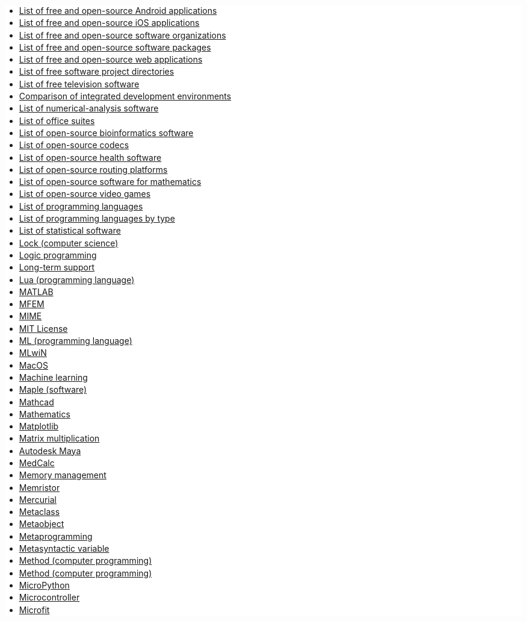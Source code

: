 - [List of free and open-source Android applications](https://en.wikipedia.org/wiki/List_of_free_and_open-source_Android_applications)
- [List of free and open-source iOS applications](https://en.wikipedia.org/wiki/List_of_free_and_open-source_iOS_applications)
- [List of free and open-source software organizations](https://en.wikipedia.org/wiki/List_of_free_and_open-source_software_organizations)
- [List of free and open-source software packages](https://en.wikipedia.org/wiki/List_of_free_and_open-source_software_packages)
- [List of free and open-source web applications](https://en.wikipedia.org/wiki/List_of_free_and_open-source_web_applications)
- [List of free software project directories](https://en.wikipedia.org/wiki/List_of_free_software_project_directories)
- [List of free television software](https://en.wikipedia.org/wiki/List_of_free_television_software)
- [Comparison of integrated development environments](https://en.wikipedia.org/wiki/Comparison_of_integrated_development_environments)
- [List of numerical-analysis software](https://en.wikipedia.org/wiki/List_of_numerical-analysis_software)
- [List of office suites](https://en.wikipedia.org/wiki/List_of_office_suites)
- [List of open-source bioinformatics software](https://en.wikipedia.org/wiki/List_of_open-source_bioinformatics_software)
- [List of open-source codecs](https://en.wikipedia.org/wiki/List_of_open-source_codecs)
- [List of open-source health software](https://en.wikipedia.org/wiki/List_of_open-source_health_software)
- [List of open-source routing platforms](https://en.wikipedia.org/wiki/List_of_open-source_routing_platforms)
- [List of open-source software for mathematics](https://en.wikipedia.org/wiki/List_of_open-source_software_for_mathematics)
- [List of open-source video games](https://en.wikipedia.org/wiki/List_of_open-source_video_games)
- [List of programming languages](https://en.wikipedia.org/wiki/List_of_programming_languages)
- [List of programming languages by type](https://en.wikipedia.org/wiki/List_of_programming_languages_by_type)
- [List of statistical software](https://en.wikipedia.org/wiki/List_of_statistical_software)
- [Lock (computer science)](https://en.wikipedia.org/wiki/Lock_(computer_science))
- [Logic programming](https://en.wikipedia.org/wiki/Logic_programming)
- [Long-term support](https://en.wikipedia.org/wiki/Long-term_support)
- [Lua (programming language)](https://en.wikipedia.org/wiki/Lua_(programming_language))
- [MATLAB](https://en.wikipedia.org/wiki/MATLAB)
- [MFEM](https://en.wikipedia.org/wiki/MFEM)
- [MIME](https://en.wikipedia.org/wiki/MIME)
- [MIT License](https://en.wikipedia.org/wiki/MIT_License)
- [ML (programming language)](https://en.wikipedia.org/wiki/ML_(programming_language))
- [MLwiN](https://en.wikipedia.org/wiki/MLwiN)
- [MacOS](https://en.wikipedia.org/wiki/MacOS)
- [Machine learning](https://en.wikipedia.org/wiki/Machine_learning)
- [Maple (software)](https://en.wikipedia.org/wiki/Maple_(software))
- [Mathcad](https://en.wikipedia.org/wiki/Mathcad)
- [Mathematics](https://en.wikipedia.org/wiki/Mathematics)
- [Matplotlib](https://en.wikipedia.org/wiki/Matplotlib)
- [Matrix multiplication](https://en.wikipedia.org/wiki/Matrix_multiplication)
- [Autodesk Maya](https://en.wikipedia.org/wiki/Autodesk_Maya)
- [MedCalc](https://en.wikipedia.org/wiki/MedCalc)
- [Memory management](https://en.wikipedia.org/wiki/Memory_management)
- [Memristor](https://en.wikipedia.org/wiki/Memristor)
- [Mercurial](https://en.wikipedia.org/wiki/Mercurial)
- [Metaclass](https://en.wikipedia.org/wiki/Metaclass)
- [Metaobject](https://en.wikipedia.org/wiki/Metaobject)
- [Metaprogramming](https://en.wikipedia.org/wiki/Metaprogramming)
- [Metasyntactic variable](https://en.wikipedia.org/wiki/Metasyntactic_variable)
- [Method (computer programming)](https://en.wikipedia.org/wiki/Method_(computer_programming))
- [Method (computer programming)](https://en.wikipedia.org/wiki/Method_(computer_programming))
- [MicroPython](https://en.wikipedia.org/wiki/MicroPython)
- [Microcontroller](https://en.wikipedia.org/wiki/Microcontroller)
- [Microfit](https://en.wikipedia.org/wiki/Microfit)
